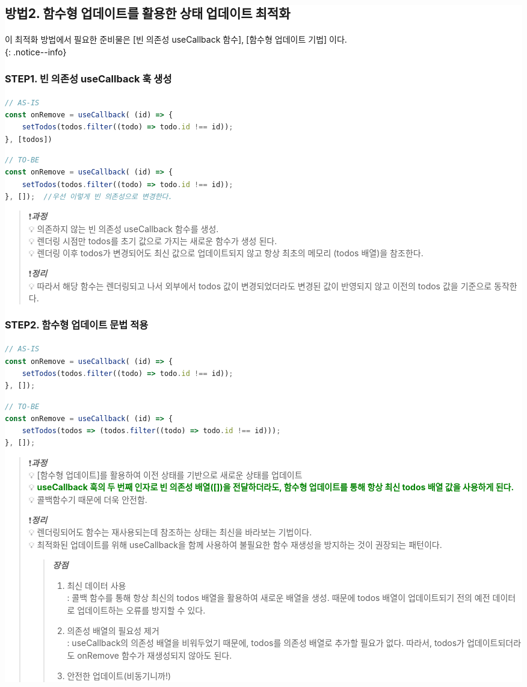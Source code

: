 ## 방법2. 함수형 업데이트를 활용한 상태 업데이트 최적화

이 최적화 방법에서 필요한 준비물은 [빈 의존성 useCallback 함수], [함수형 업데이트 기법] 이다.  
{: .notice--info}


### STEP1. 빈 의존성 useCallback 훅 생성
```js
// AS-IS
const onRemove = useCallback( (id) => {
    setTodos(todos.filter((todo) => todo.id !== id));
}, [todos])

```  
```js
// TO-BE
const onRemove = useCallback( (id) => {
    setTodos(todos.filter((todo) => todo.id !== id));
}, []);  //우선 이렇게 빈 의존성으로 변경한다.

```  

> ❗***과정***  
> 💡 의존하지 않는 빈 의존성 useCallback 함수를 생성.  
> 💡 렌더링 시점만 todos를 초기 값으로 가지는 새로운 함수가 생성 된다.  
> 💡 렌더링 이후 todos가 변경되어도 최신 값으로 업데이트되지 않고 항상 최초의 메모리 (todos 배열)을 참조한다. 
>  
> ❗***정리***  
> 💡 따라서 해당 함수는 렌더링되고 나서 외부에서 todos 값이 변경되었더라도 변경된 값이 반영되지 않고 이전의 todos 값을 기준으로 동작한다.


### STEP2. 함수형 업데이트 문법 적용
```js
// AS-IS
const onRemove = useCallback( (id) => {
    setTodos(todos.filter((todo) => todo.id !== id));
}, []);

```  
```js
// TO-BE
const onRemove = useCallback( (id) => {
    setTodos(todos => (todos.filter((todo) => todo.id !== id)));
}, []);

```  

> ❗***과정***  
> 💡 [함수형 업데이트]를 활용하여 이전 상태를 기반으로 새로운 상태를 업데이트   
> 💡 <span style="color:green"><b>useCallback 훅의 두 번째 인자로 빈 의존성 배열([])을 전달하더라도, 함수형 업데이트를 통해 항상 최신 todos 배열 값을 사용하게 된다.</b></span>  
> 💡 콜백함수기 때문에 더욱 안전함.
>  
> ❗***정리***  
> 💡 렌더링되어도 함수는 재사용되는데 참조하는 상태는 최신을 바라보는 기법이다.  
> 💡 최적화된 업데이트를 위해 useCallback을 함께 사용하여 불필요한 함수 재생성을 방지하는 것이 권장되는 패턴이다.
>   
> > ***장점***
> > 1. 최신 데이터 사용  
    : 콜백 함수를 통해 항상 최신의 todos 배열을 활용하여 새로운 배열을 생성. 때문에 todos 배열이 업데이트되기 전의 예전 데이터로 업데이트하는 오류를 방지할 수 있다.
> > 
> > 2. 의존성 배열의 필요성 제거  
    : useCallback의 의존성 배열을 비워두었기 때문에, todos를 의존성 배열로 추가할 필요가 없다. 따라서, todos가 업데이트되더라도 onRemove 함수가 재생성되지 않아도 된다.
> > 
> > 3. 안전한 업데이트(비동기니까!)  
